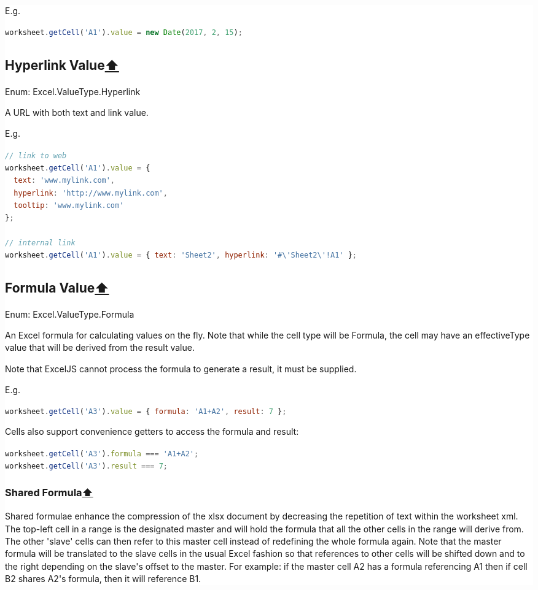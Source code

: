 E.g.

```javascript
worksheet.getCell('A1').value = new Date(2017, 2, 15);
```

## Hyperlink Value[⬆](#contents)

Enum: Excel.ValueType.Hyperlink

A URL with both text and link value.

E.g.
```javascript
// link to web
worksheet.getCell('A1').value = {
  text: 'www.mylink.com',
  hyperlink: 'http://www.mylink.com',
  tooltip: 'www.mylink.com'
};

// internal link
worksheet.getCell('A1').value = { text: 'Sheet2', hyperlink: '#\'Sheet2\'!A1' };
```

## Formula Value[⬆](#contents)

Enum: Excel.ValueType.Formula

An Excel formula for calculating values on the fly.
  Note that while the cell type will be Formula, the cell may have an effectiveType value that will
  be derived from the result value.

Note that ExcelJS cannot process the formula to generate a result, it must be supplied.

E.g.

```javascript
worksheet.getCell('A3').value = { formula: 'A1+A2', result: 7 };
```

Cells also support convenience getters to access the formula and result:

```javascript
worksheet.getCell('A3').formula === 'A1+A2';
worksheet.getCell('A3').result === 7;
```

### Shared Formula[⬆](#contents)

Shared formulae enhance the compression of the xlsx document by decreasing the repetition
of text within the worksheet xml.
The top-left cell in a range is the designated master and will hold the
formula that all the other cells in the range will derive from.
The other 'slave' cells can then refer to this master cell instead of redefining the
whole formula again.
Note that the master formula will be translated to the slave cells in the usual
Excel fashion so that references to other cells will be shifted down and
to the right depending on the slave's offset to the master.
For example: if the master cell A2 has a formula referencing A1 then
if cell B2 shares A2's formula, then it will reference B1.
